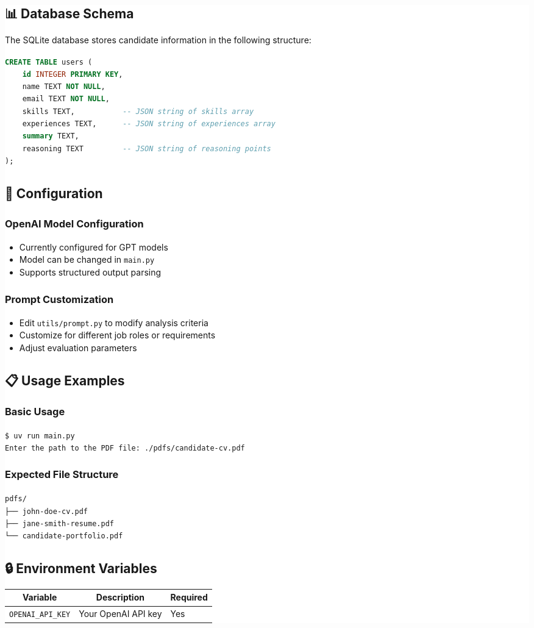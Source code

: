 ## 📊 Database Schema

The SQLite database stores candidate information in the following structure:

```sql
CREATE TABLE users (
    id INTEGER PRIMARY KEY,
    name TEXT NOT NULL,
    email TEXT NOT NULL,
    skills TEXT,           -- JSON string of skills array
    experiences TEXT,      -- JSON string of experiences array
    summary TEXT,
    reasoning TEXT         -- JSON string of reasoning points
);
```

## 🔧 Configuration

### OpenAI Model Configuration
- Currently configured for GPT models
- Model can be changed in `main.py`
- Supports structured output parsing

### Prompt Customization
- Edit `utils/prompt.py` to modify analysis criteria
- Customize for different job roles or requirements
- Adjust evaluation parameters

## 📋 Usage Examples

### Basic Usage
```bash
$ uv run main.py
Enter the path to the PDF file: ./pdfs/candidate-cv.pdf
```

### Expected File Structure
```
pdfs/
├── john-doe-cv.pdf
├── jane-smith-resume.pdf
└── candidate-portfolio.pdf
```


## 🔒 Environment Variables

| Variable | Description | Required |
|----------|-------------|----------|
| `OPENAI_API_KEY` | Your OpenAI API key | Yes |
